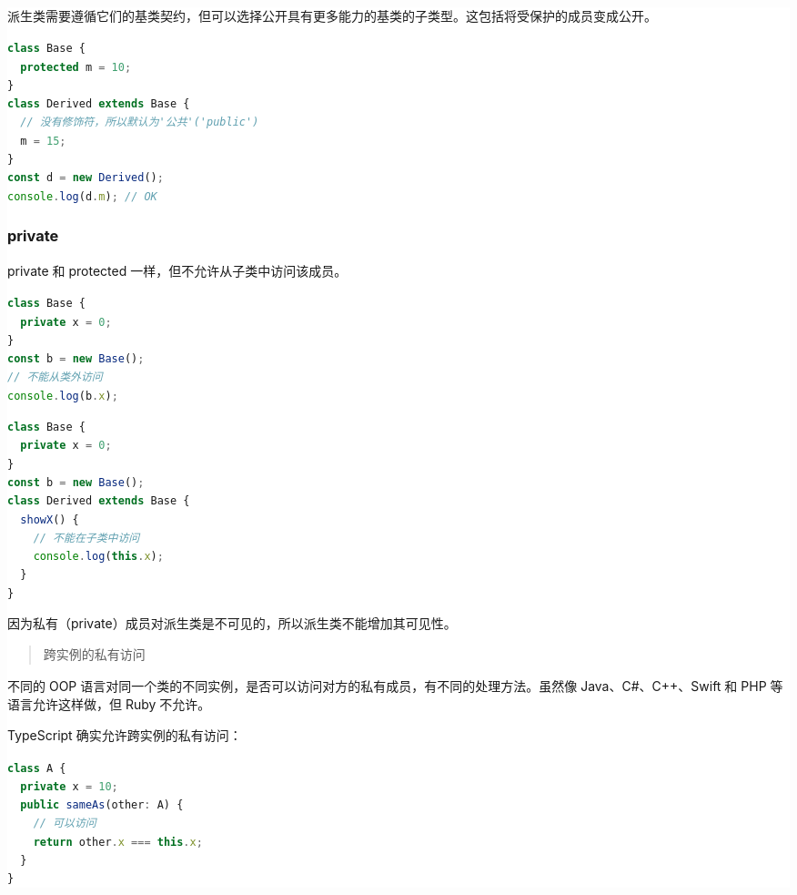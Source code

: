 派生类需要遵循它们的基类契约，但可以选择公开具有更多能力的基类的子类型。这包括将受保护的成员变成公开。

```typescript
class Base {
  protected m = 10;
}
class Derived extends Base {
  // 没有修饰符，所以默认为'公共'('public')
  m = 15;
}
const d = new Derived();
console.log(d.m); // OK
```

### private

private 和 protected 一样，但不允许从子类中访问该成员。

```typescript
class Base {
  private x = 0;
}
const b = new Base();
// 不能从类外访问
console.log(b.x);
```

```typescript
class Base {
  private x = 0;
}
const b = new Base();
class Derived extends Base {
  showX() {
    // 不能在子类中访问
    console.log(this.x);
  }
}
```

因为私有（private）成员对派生类是不可见的，所以派生类不能增加其可见性。

> 跨实例的私有访问

不同的 OOP 语言对同一个类的不同实例，是否可以访问对方的私有成员，有不同的处理方法。虽然像 Java、C#、C++、Swift 和 PHP 等语言允许这样做，但 Ruby 不允许。

TypeScript 确实允许跨实例的私有访问：

```typescript
class A {
  private x = 10;
  public sameAs(other: A) {
    // 可以访问
    return other.x === this.x;
  }
}
```
